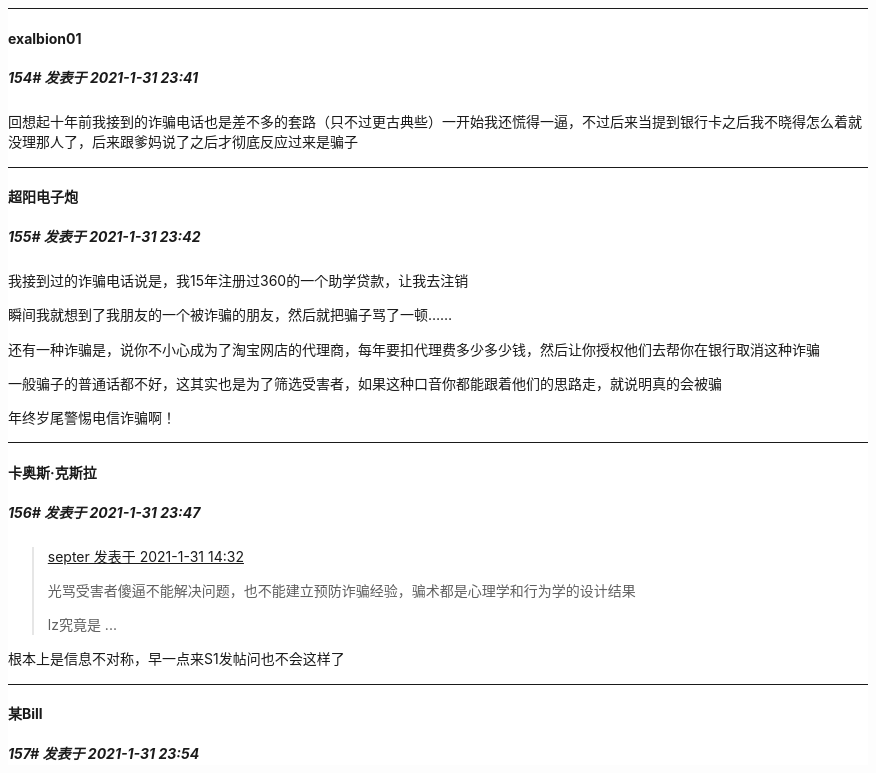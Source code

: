 





*****

####  exalbion01  
##### 154#       发表于 2021-1-31 23:41




回想起十年前我接到的诈骗电话也是差不多的套路（只不过更古典些）一开始我还慌得一逼，不过后来当提到银行卡之后我不晓得怎么着就没理那人了，后来跟爹妈说了之后才彻底反应过来是骗子







*****

####  超阳电子炮  
##### 155#       发表于 2021-1-31 23:42




我接到过的诈骗电话说是，我15年注册过360的一个助学贷款，让我去注销

瞬间我就想到了我朋友的一个被诈骗的朋友，然后就把骗子骂了一顿……

还有一种诈骗是，说你不小心成为了淘宝网店的代理商，每年要扣代理费多少多少钱，然后让你授权他们去帮你在银行取消这种诈骗

一般骗子的普通话都不好，这其实也是为了筛选受害者，如果这种口音你都能跟着他们的思路走，就说明真的会被骗

年终岁尾警惕电信诈骗啊！







*****

####  卡奥斯·克斯拉  
##### 156#       发表于 2021-1-31 23:47



<blockquote><a href="httphttps://bbs.saraba1st.com/2b/forum.php?mod=redirect&amp;goto=findpost&amp;pid=50197966&amp;ptid=1985566" target="_blank">septer 发表于 2021-1-31 14:32</a>

光骂受害者傻逼不能解决问题，也不能建立预防诈骗经验，骗术都是心理学和行为学的设计结果

lz究竟是 ...</blockquote>
根本上是信息不对称，早一点来S1发帖问也不会这样了







*****

####  某Bill  
##### 157#       发表于 2021-1-31 23:54

